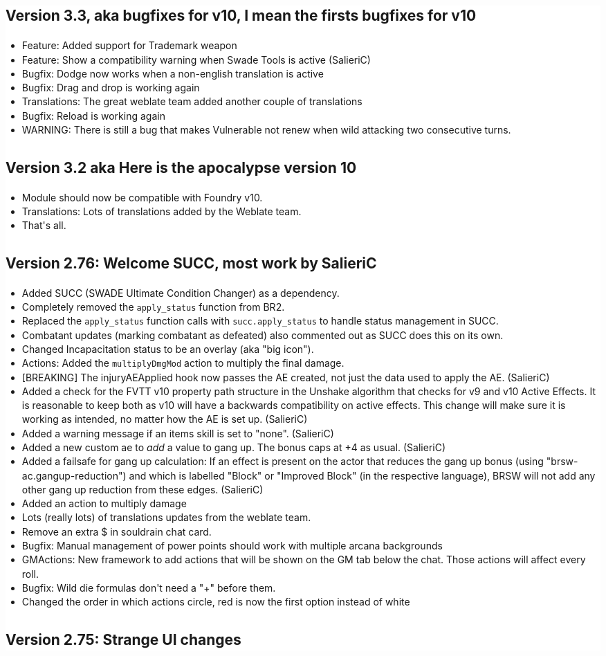## Version 3.3, aka bugfixes for v10, I mean the firsts bugfixes for v10

* Feature: Added support for Trademark weapon
* Feature: Show a compatibility warning when Swade Tools is active (SalieriC)
* Bugfix: Dodge now works when a non-english translation is active
* Bugfix: Drag and drop is working again
* Translations: The great weblate team added another couple of translations
* Bugfix: Reload is working again
* WARNING: There is still a bug that makes Vulnerable not renew when wild attacking two consecutive turns.

## Version 3.2 aka Here is the apocalypse version 10

* Module should now be compatible with Foundry v10.
* Translations: Lots of translations added by the Weblate team.
* That's all.

## Version 2.76: Welcome SUCC, most work by SalieriC

* Added SUCC (SWADE Ultimate Condition Changer) as a dependency.
* Completely removed the `apply_status` function from BR2.
* Replaced the `apply_status` function calls with `succ.apply_status` to handle status management in SUCC.
* Combatant updates (marking combatant as defeated) also commented out as SUCC does this on its own.
* Changed Incapacitation status to be an overlay (aka "big icon").
* Actions: Added the `multiplyDmgMod` action to multiply the final damage.
* [BREAKING] The injuryAEApplied hook now passes the AE created, not just the data used to apply the AE. (SalieriC)
* Added a check for the FVTT v10 property path structure in the Unshake algorithm that checks for v9 and v10 Active Effects. It is reasonable to keep both as v10 will have a backwards compatibility on active effects. This change will make sure it is working as intended, no matter how the AE is set up. (SalieriC)
* Added a warning message if an items skill is set to "none". (SalieriC)
* Added a new custom ae to *add* a value to gang up. The bonus caps at +4 as usual. (SalieriC)
* Added a failsafe for gang up calculation: If an effect is present on the actor that reduces the gang up bonus (using "brsw-ac.gangup-reduction") and which is labelled "Block" or "Improved Block" (in the respective language), BRSW will not add any other gang up reduction from these edges. (SalieriC)
* Added an action to multiply damage
* Lots (really lots) of translations updates from the weblate team.
* Remove an extra $ in souldrain chat card.
* Bugfix: Manual management of power points should work with multiple arcana backgrounds
* GMActions: New framework to add actions that will be shown on the GM tab below the chat. Those actions will affect every roll.
* Bugfix: Wild die formulas don't need a "+" before them.
* Changed the order in which actions circle, red is now the first option instead of white

## Version 2.75: Strange UI changes
